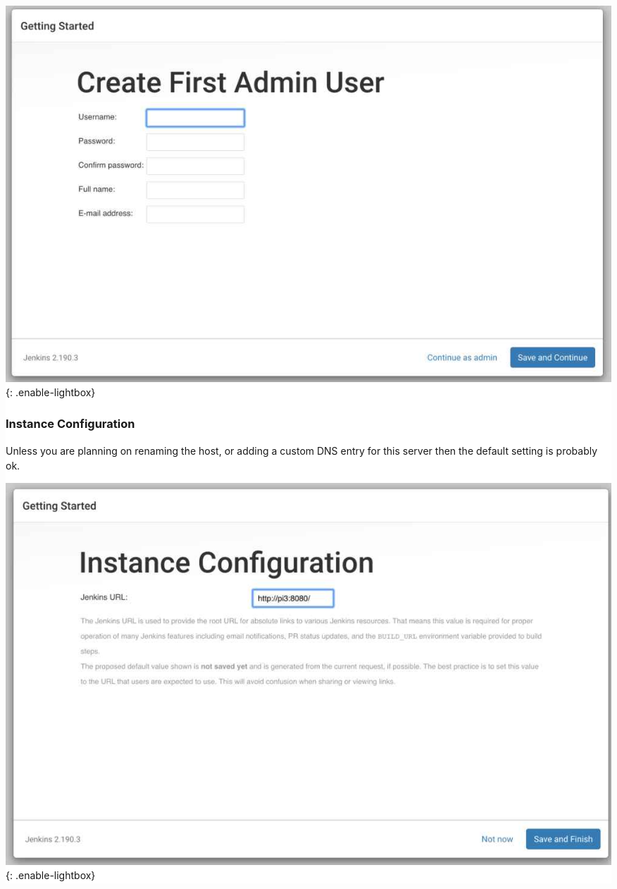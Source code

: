 ![jenkins](/assets/posts/jenkins-home-lab/2019-12-17-JenkinsHomeLab-P1-MasterSetup/2.04-creating-first-admin-user.jpg){: .enable-lightbox}

### Instance Configuration

Unless you are planning on renaming the host, or adding a custom DNS entry for this server then the default setting is probably ok.

![jenkins](/assets/posts/jenkins-home-lab/2019-12-17-JenkinsHomeLab-P1-MasterSetup/2.05-instance-configuration.jpg){: .enable-lightbox}
